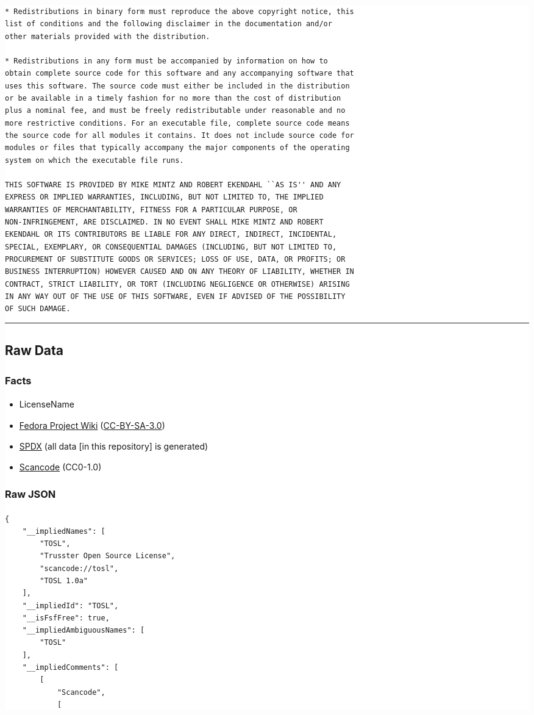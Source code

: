     * Redistributions in binary form must reproduce the above copyright notice, this
    list of conditions and the following disclaimer in the documentation and/or
    other materials provided with the distribution.

    * Redistributions in any form must be accompanied by information on how to
    obtain complete source code for this software and any accompanying software that
    uses this software. The source code must either be included in the distribution
    or be available in a timely fashion for no more than the cost of distribution
    plus a nominal fee, and must be freely redistributable under reasonable and no
    more restrictive conditions. For an executable file, complete source code means
    the source code for all modules it contains. It does not include source code for
    modules or files that typically accompany the major components of the operating
    system on which the executable file runs.

    THIS SOFTWARE IS PROVIDED BY MIKE MINTZ AND ROBERT EKENDAHL ``AS IS'' AND ANY
    EXPRESS OR IMPLIED WARRANTIES, INCLUDING, BUT NOT LIMITED TO, THE IMPLIED
    WARRANTIES OF MERCHANTABILITY, FITNESS FOR A PARTICULAR PURPOSE, OR
    NON-INFRINGEMENT, ARE DISCLAIMED. IN NO EVENT SHALL MIKE MINTZ AND ROBERT
    EKENDAHL OR ITS CONTRIBUTORS BE LIABLE FOR ANY DIRECT, INDIRECT, INCIDENTAL, 
    SPECIAL, EXEMPLARY, OR CONSEQUENTIAL DAMAGES (INCLUDING, BUT NOT LIMITED TO, 
    PROCUREMENT OF SUBSTITUTE GOODS OR SERVICES; LOSS OF USE, DATA, OR PROFITS; OR 
    BUSINESS INTERRUPTION) HOWEVER CAUSED AND ON ANY THEORY OF LIABILITY, WHETHER IN 
    CONTRACT, STRICT LIABILITY, OR TORT (INCLUDING NEGLIGENCE OR OTHERWISE) ARISING 
    IN ANY WAY OUT OF THE USE OF THIS SOFTWARE, EVEN IF ADVISED OF THE POSSIBILITY 
    OF SUCH DAMAGE.

------------------------------------------------------------------------

Raw Data
--------

### Facts

-   LicenseName

-   [Fedora Project
    Wiki](https://fedoraproject.org/wiki/Licensing:Main?rd=Licensing "Fedora Project Wiki")
    ([CC-BY-SA-3.0](https://creativecommons.org/licenses/by-sa/3.0/legalcode "CC-BY-SA-3.0"))

-   [SPDX](https://spdx.org/licenses/TOSL.html "SPDX") (all data \[in
    this repository\] is generated)

-   [Scancode](https://github.com/nexB/scancode-toolkit/blob/develop/src/licensedcode/data/licenses/tosl.yml "Scancode")
    (CC0-1.0)

### Raw JSON

    {
        "__impliedNames": [
            "TOSL",
            "Trusster Open Source License",
            "scancode://tosl",
            "TOSL 1.0a"
        ],
        "__impliedId": "TOSL",
        "__isFsfFree": true,
        "__impliedAmbiguousNames": [
            "TOSL"
        ],
        "__impliedComments": [
            [
                "Scancode",
                [